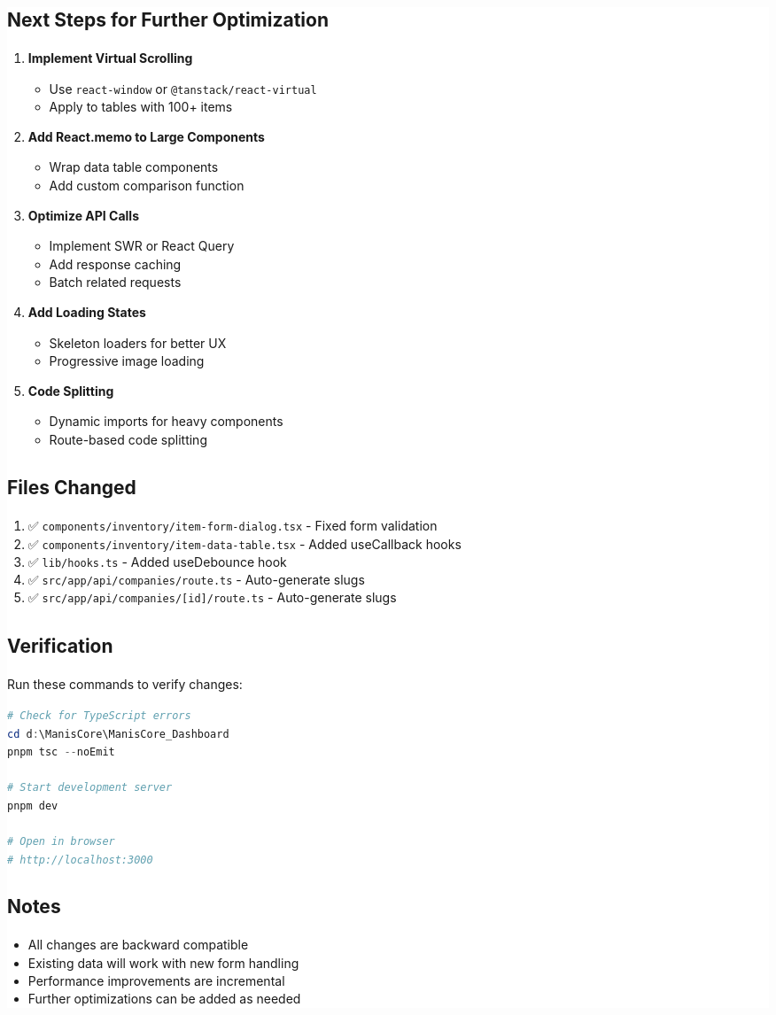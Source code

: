 ## Next Steps for Further Optimization

1. **Implement Virtual Scrolling**
   - Use `react-window` or `@tanstack/react-virtual`
   - Apply to tables with 100+ items

2. **Add React.memo to Large Components**
   - Wrap data table components
   - Add custom comparison function

3. **Optimize API Calls**
   - Implement SWR or React Query
   - Add response caching
   - Batch related requests

4. **Add Loading States**
   - Skeleton loaders for better UX
   - Progressive image loading

5. **Code Splitting**
   - Dynamic imports for heavy components
   - Route-based code splitting

## Files Changed

1. ✅ `components/inventory/item-form-dialog.tsx` - Fixed form validation
2. ✅ `components/inventory/item-data-table.tsx` - Added useCallback hooks
3. ✅ `lib/hooks.ts` - Added useDebounce hook
4. ✅ `src/app/api/companies/route.ts` - Auto-generate slugs
5. ✅ `src/app/api/companies/[id]/route.ts` - Auto-generate slugs

## Verification

Run these commands to verify changes:
```powershell
# Check for TypeScript errors
cd d:\ManisCore\ManisCore_Dashboard
pnpm tsc --noEmit

# Start development server
pnpm dev

# Open in browser
# http://localhost:3000
```

## Notes

- All changes are backward compatible
- Existing data will work with new form handling
- Performance improvements are incremental
- Further optimizations can be added as needed
